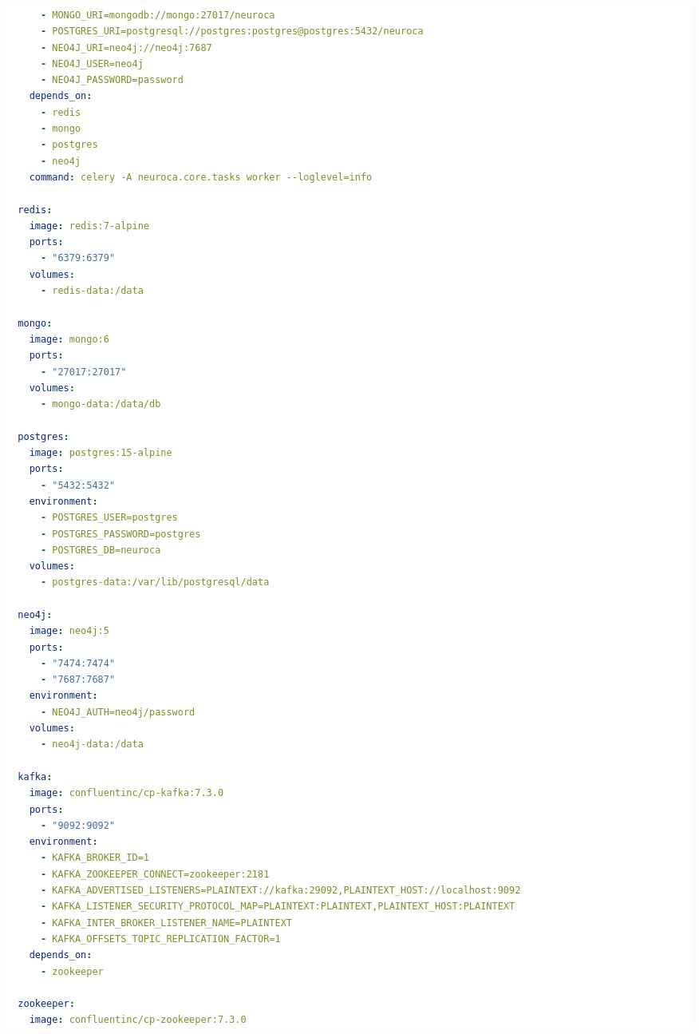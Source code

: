 ```yaml
      - MONGO_URI=mongodb://mongo:27017/neuroca
      - POSTGRES_URI=postgresql://postgres:postgres@postgres:5432/neuroca
      - NEO4J_URI=neo4j://neo4j:7687
      - NEO4J_USER=neo4j
      - NEO4J_PASSWORD=password
    depends_on:
      - redis
      - mongo
      - postgres
      - neo4j
    command: celery -A neuroca.core.tasks worker --loglevel=info

  redis:
    image: redis:7-alpine
    ports:
      - "6379:6379"
    volumes:
      - redis-data:/data

  mongo:
    image: mongo:6
    ports:
      - "27017:27017"
    volumes:
      - mongo-data:/data/db

  postgres:
    image: postgres:15-alpine
    ports:
      - "5432:5432"
    environment:
      - POSTGRES_USER=postgres
      - POSTGRES_PASSWORD=postgres
      - POSTGRES_DB=neuroca
    volumes:
      - postgres-data:/var/lib/postgresql/data

  neo4j:
    image: neo4j:5
    ports:
      - "7474:7474"
      - "7687:7687"
    environment:
      - NEO4J_AUTH=neo4j/password
    volumes:
      - neo4j-data:/data

  kafka:
    image: confluentinc/cp-kafka:7.3.0
    ports:
      - "9092:9092"
    environment:
      - KAFKA_BROKER_ID=1
      - KAFKA_ZOOKEEPER_CONNECT=zookeeper:2181
      - KAFKA_ADVERTISED_LISTENERS=PLAINTEXT://kafka:29092,PLAINTEXT_HOST://localhost:9092
      - KAFKA_LISTENER_SECURITY_PROTOCOL_MAP=PLAINTEXT:PLAINTEXT,PLAINTEXT_HOST:PLAINTEXT
      - KAFKA_INTER_BROKER_LISTENER_NAME=PLAINTEXT
      - KAFKA_OFFSETS_TOPIC_REPLICATION_FACTOR=1
    depends_on:
      - zookeeper

  zookeeper:
    image: confluentinc/cp-zookeeper:7.3.0
```